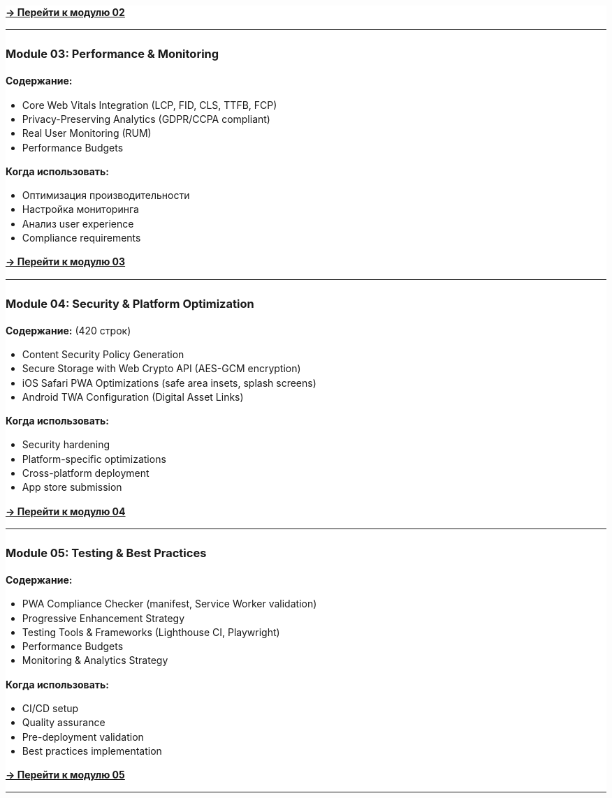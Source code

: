 **[→ Перейти к модулю 02](modules/02_modern_web_apis_integration.md)**

---

### Module 03: Performance & Monitoring
**Содержание:**
- Core Web Vitals Integration (LCP, FID, CLS, TTFB, FCP)
- Privacy-Preserving Analytics (GDPR/CCPA compliant)
- Real User Monitoring (RUM)
- Performance Budgets

**Когда использовать:**
- Оптимизация производительности
- Настройка мониторинга
- Анализ user experience
- Compliance requirements

**[→ Перейти к модулю 03](modules/03_performance_monitoring.md)**

---

### Module 04: Security & Platform Optimization
**Содержание:** (420 строк)
- Content Security Policy Generation
- Secure Storage with Web Crypto API (AES-GCM encryption)
- iOS Safari PWA Optimizations (safe area insets, splash screens)
- Android TWA Configuration (Digital Asset Links)

**Когда использовать:**
- Security hardening
- Platform-specific optimizations
- Cross-platform deployment
- App store submission

**[→ Перейти к модулю 04](modules/04_security_platform_optimization.md)**

---

### Module 05: Testing & Best Practices
**Содержание:**
- PWA Compliance Checker (manifest, Service Worker validation)
- Progressive Enhancement Strategy
- Testing Tools & Frameworks (Lighthouse CI, Playwright)
- Performance Budgets
- Monitoring & Analytics Strategy

**Когда использовать:**
- CI/CD setup
- Quality assurance
- Pre-deployment validation
- Best practices implementation

**[→ Перейти к модулю 05](modules/05_testing_best_practices.md)**

---